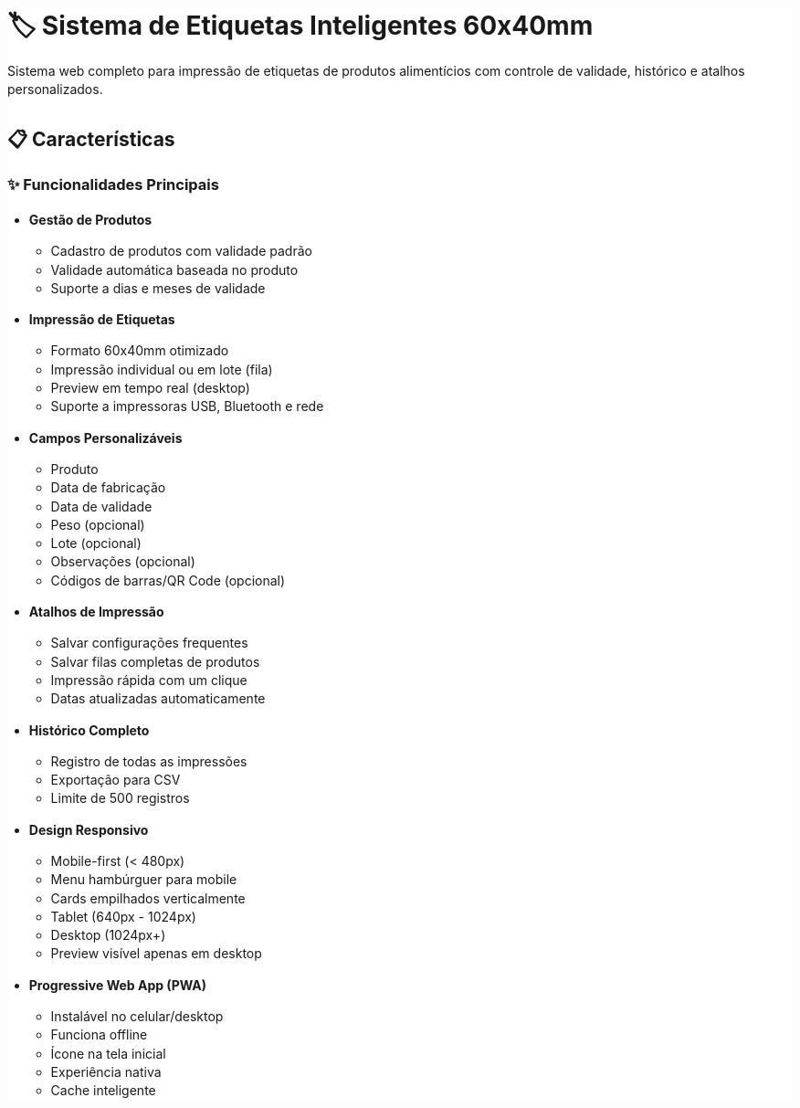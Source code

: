 # 🏷️ Sistema de Etiquetas Inteligentes 60x40mm

Sistema web completo para impressão de etiquetas de produtos alimentícios com controle de validade, histórico e atalhos personalizados.

## 📋 Características

### ✨ Funcionalidades Principais

- **Gestão de Produtos**
  - Cadastro de produtos com validade padrão
  - Validade automática baseada no produto
  - Suporte a dias e meses de validade

- **Impressão de Etiquetas**
  - Formato 60x40mm otimizado
  - Impressão individual ou em lote (fila)
  - Preview em tempo real (desktop)
  - Suporte a impressoras USB, Bluetooth e rede

- **Campos Personalizáveis**
  - Produto
  - Data de fabricação
  - Data de validade
  - Peso (opcional)
  - Lote (opcional)
  - Observações (opcional)
  - Códigos de barras/QR Code (opcional)

- **Atalhos de Impressão**
  - Salvar configurações frequentes
  - Salvar filas completas de produtos
  - Impressão rápida com um clique
  - Datas atualizadas automaticamente

- **Histórico Completo**
  - Registro de todas as impressões
  - Exportação para CSV
  - Limite de 500 registros

- **Design Responsivo**
  - Mobile-first (< 480px)
  - Menu hambúrguer para mobile
  - Cards empilhados verticalmente
  - Tablet (640px - 1024px)
  - Desktop (1024px+)
  - Preview visível apenas em desktop

- **Progressive Web App (PWA)**
  - Instalável no celular/desktop
  - Funciona offline
  - Ícone na tela inicial
  - Experiência nativa
  - Cache inteligente
